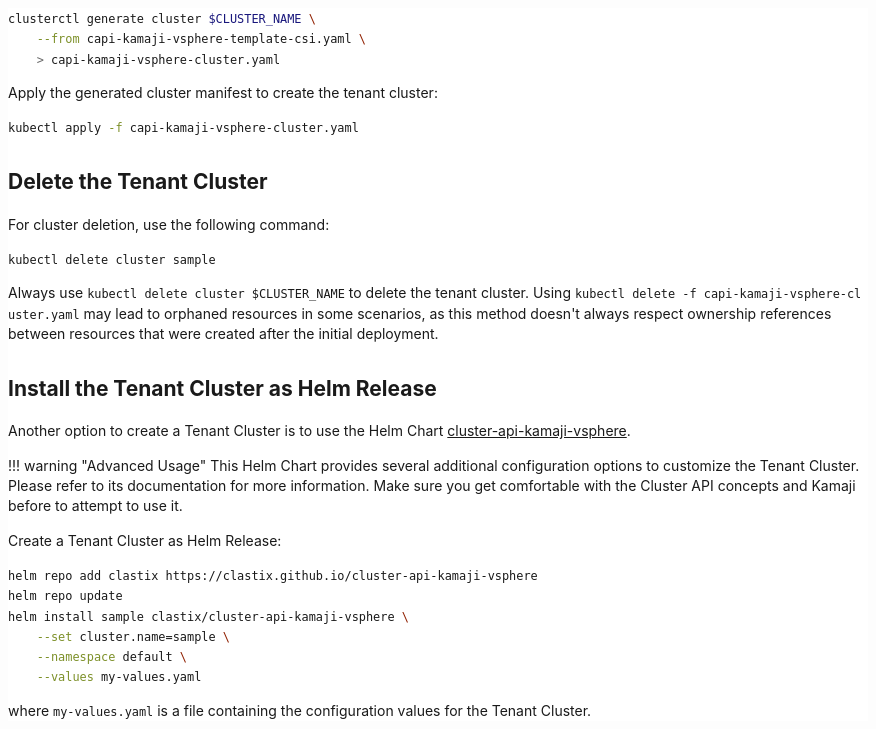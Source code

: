 ```bash
clusterctl generate cluster $CLUSTER_NAME \
    --from capi-kamaji-vsphere-template-csi.yaml \
    > capi-kamaji-vsphere-cluster.yaml
```

Apply the generated cluster manifest to create the tenant cluster:

```bash
kubectl apply -f capi-kamaji-vsphere-cluster.yaml
```

## Delete the Tenant Cluster

For cluster deletion, use the following command:

```bash
kubectl delete cluster sample
```

Always use `kubectl delete cluster $CLUSTER_NAME` to delete the tenant cluster. Using `kubectl delete -f capi-kamaji-vsphere-cluster.yaml` may lead to orphaned resources in some scenarios, as this method doesn't always respect ownership references between resources that were created after the initial deployment.

## Install the Tenant Cluster as Helm Release

Another option to create a Tenant Cluster is to use the Helm Chart [cluster-api-kamaji-vsphere](https://github.com/clastix/cluster-api-kamaji-vsphere).

!!! warning "Advanced Usage"
    This Helm Chart provides several additional configuration options to customize the Tenant Cluster. Please refer to its documentation for more information. Make sure you get comfortable with the Cluster API concepts and Kamaji before to attempt to use it.

Create a Tenant Cluster as Helm Release:

```bash
helm repo add clastix https://clastix.github.io/cluster-api-kamaji-vsphere
helm repo update
helm install sample clastix/cluster-api-kamaji-vsphere \
    --set cluster.name=sample \
    --namespace default \
    --values my-values.yaml
```

where `my-values.yaml` is a file containing the configuration values for the Tenant Cluster.
